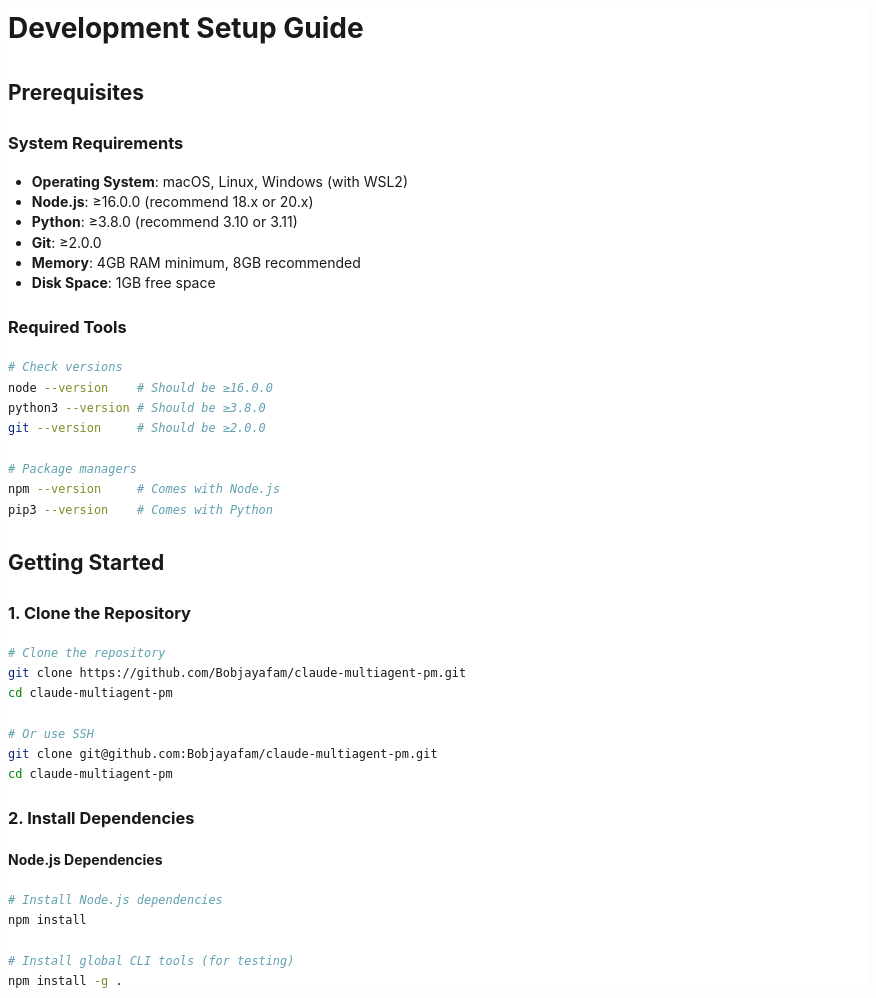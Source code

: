 # Development Setup Guide

## Prerequisites

### System Requirements

- **Operating System**: macOS, Linux, Windows (with WSL2)
- **Node.js**: ≥16.0.0 (recommend 18.x or 20.x)
- **Python**: ≥3.8.0 (recommend 3.10 or 3.11)
- **Git**: ≥2.0.0
- **Memory**: 4GB RAM minimum, 8GB recommended
- **Disk Space**: 1GB free space

### Required Tools

```bash
# Check versions
node --version    # Should be ≥16.0.0
python3 --version # Should be ≥3.8.0
git --version     # Should be ≥2.0.0

# Package managers
npm --version     # Comes with Node.js
pip3 --version    # Comes with Python
```

## Getting Started

### 1. Clone the Repository

```bash
# Clone the repository
git clone https://github.com/Bobjayafam/claude-multiagent-pm.git
cd claude-multiagent-pm

# Or use SSH
git clone git@github.com:Bobjayafam/claude-multiagent-pm.git
cd claude-multiagent-pm
```

### 2. Install Dependencies

#### Node.js Dependencies

```bash
# Install Node.js dependencies
npm install

# Install global CLI tools (for testing)
npm install -g .
```
